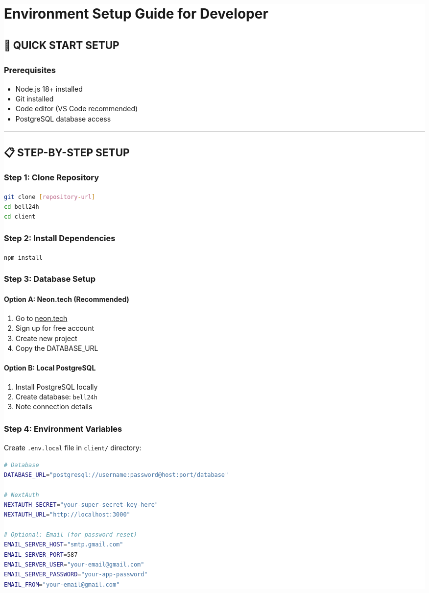# Environment Setup Guide for Developer

## 🚀 **QUICK START SETUP**

### **Prerequisites**
- Node.js 18+ installed
- Git installed
- Code editor (VS Code recommended)
- PostgreSQL database access

---

## 📋 **STEP-BY-STEP SETUP**

### **Step 1: Clone Repository**
```bash
git clone [repository-url]
cd bell24h
cd client
```

### **Step 2: Install Dependencies**
```bash
npm install
```

### **Step 3: Database Setup**

#### **Option A: Neon.tech (Recommended)**
1. Go to [neon.tech](https://neon.tech)
2. Sign up for free account
3. Create new project
4. Copy the DATABASE_URL

#### **Option B: Local PostgreSQL**
1. Install PostgreSQL locally
2. Create database: `bell24h`
3. Note connection details

### **Step 4: Environment Variables**

Create `.env.local` file in `client/` directory:

```bash
# Database
DATABASE_URL="postgresql://username:password@host:port/database"

# NextAuth
NEXTAUTH_SECRET="your-super-secret-key-here"
NEXTAUTH_URL="http://localhost:3000"

# Optional: Email (for password reset)
EMAIL_SERVER_HOST="smtp.gmail.com"
EMAIL_SERVER_PORT=587
EMAIL_SERVER_USER="your-email@gmail.com"
EMAIL_SERVER_PASSWORD="your-app-password"
EMAIL_FROM="your-email@gmail.com"
```
